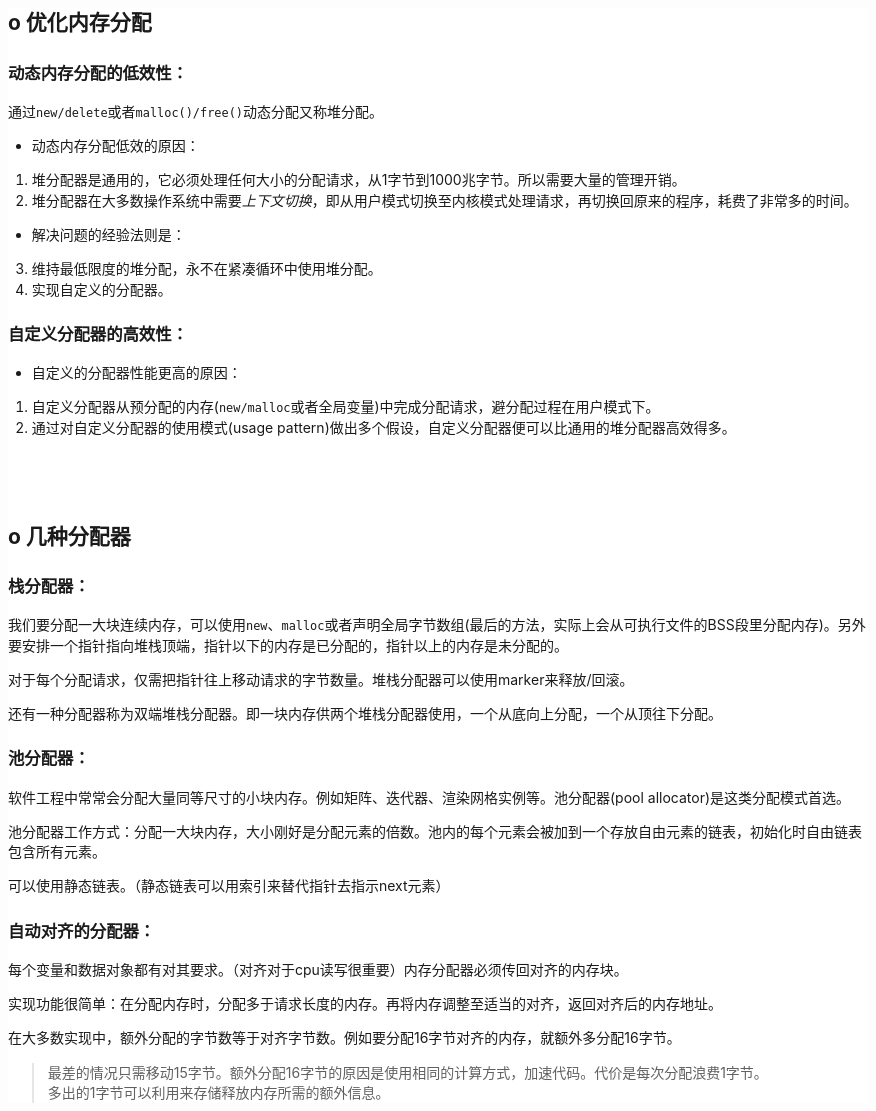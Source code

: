 
## o 优化内存分配    


### 动态内存分配的低效性：    

通过`new/delete`或者`malloc()/free()`动态分配又称堆分配。  

+ 动态内存分配低效的原因：  

1. 堆分配器是通用的，它必须处理任何大小的分配请求，从1字节到1000兆字节。所以需要大量的管理开销。    
2. 堆分配器在大多数操作系统中需要*上下文切换*，即从用户模式切换至内核模式处理请求，再切换回原来的程序，耗费了非常多的时间。    

+ 解决问题的经验法则是：  

3. 维持最低限度的堆分配，永不在紧凑循环中使用堆分配。  
4. 实现自定义的分配器。  

### 自定义分配器的高效性：  

+ 自定义的分配器性能更高的原因：  

1. 自定义分配器从预分配的内存(`new/malloc`或者全局变量)中完成分配请求，避分配过程在用户模式下。  
2. 通过对自定义分配器的使用模式(usage pattern)做出多个假设，自定义分配器便可以比通用的堆分配器高效得多。  


<br />
<br />

## o 几种分配器    

### 栈分配器：  

我们要分配一大块连续内存，可以使用`new`、`malloc`或者声明全局字节数组(最后的方法，实际上会从可执行文件的BSS段里分配内存)。另外要安排一个指针指向堆栈顶端，指针以下的内存是已分配的，指针以上的内存是未分配的。  

对于每个分配请求，仅需把指针往上移动请求的字节数量。堆栈分配器可以使用marker来释放/回滚。    

还有一种分配器称为双端堆栈分配器。即一块内存供两个堆栈分配器使用，一个从底向上分配，一个从顶往下分配。  

### 池分配器：  

软件工程中常常会分配大量同等尺寸的小块内存。例如矩阵、迭代器、渲染网格实例等。池分配器(pool allocator)是这类分配模式首选。  

池分配器工作方式：分配一大块内存，大小刚好是分配元素的倍数。池内的每个元素会被加到一个存放自由元素的链表，初始化时自由链表包含所有元素。    

可以使用静态链表。（静态链表可以用索引来替代指针去指示next元素）    

### 自动对齐的分配器：  

每个变量和数据对象都有对其要求。（对齐对于cpu读写很重要）内存分配器必须传回对齐的内存块。  

实现功能很简单：在分配内存时，分配多于请求长度的内存。再将内存调整至适当的对齐，返回对齐后的内存地址。  

在大多数实现中，额外分配的字节数等于对齐字节数。例如要分配16字节对齐的内存，就额外多分配16字节。  
> 最差的情况只需移动15字节。额外分配16字节的原因是使用相同的计算方式，加速代码。代价是每次分配浪费1字节。  
> 多出的1字节可以利用来存储释放内存所需的额外信息。  
